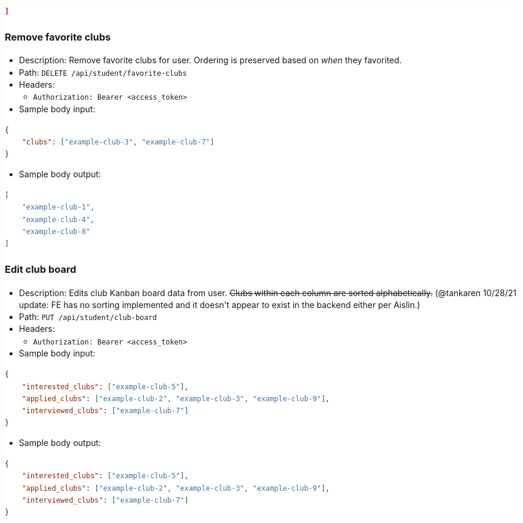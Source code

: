 ```json
]
```

### Remove favorite clubs
* Description: Remove favorite clubs for user. Ordering is preserved based on *when* they favorited.
* Path: `DELETE /api/student/favorite-clubs`
* Headers:
    - `Authorization: Bearer <access_token>`
* Sample body input:
```json
{
    "clubs": ["example-club-3", "example-club-7"]
}
```
* Sample body output:
```json
[
    "example-club-1",
    "example-club-4",
    "example-club-8"
]
```

### Edit club board
* Description: Edits club Kanban board data from user. ~~Clubs within each column are sorted alphabetically.~~ (@tankaren 10/28/21 update: FE has no sorting implemented and it doesn't appear to exist in the backend either per Aislin.)
* Path: `PUT /api/student/club-board`
* Headers:
    - `Authorization: Bearer <access_token>`
* Sample body input:
```json
{
    "interested_clubs": ["example-club-5"],
    "applied_clubs": ["example-club-2", "example-club-3", "example-club-9"],
    "interviewed_clubs": ["example-club-7"]
}
```
* Sample body output:
```json
{
    "interested_clubs": ["example-club-5"],
    "applied_clubs": ["example-club-2", "example-club-3", "example-club-9"],
    "interviewed_clubs": ["example-club-7"]
}
```
